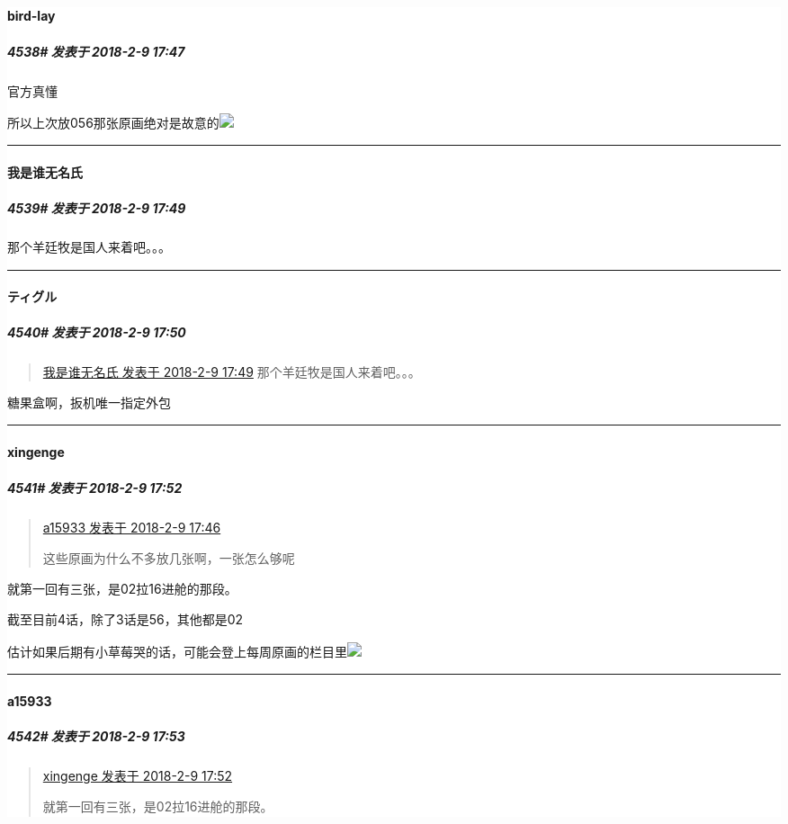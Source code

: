 ####  bird-lay  
##### 4538#       发表于 2018-2-9 17:47


官方真懂

所以上次放056那张原画绝对是故意的<img src="https://static.saraba1st.com/image/smiley/face2017/066.png" referrerpolicy="no-referrer">


-----

####  我是谁无名氏  
##### 4539#       发表于 2018-2-9 17:49


那个羊廷牧是国人来着吧。。。


-----

####  ティグル  
##### 4540#       发表于 2018-2-9 17:50


<blockquote><a href="httphttps://bbs.saraba1st.com/2b/forum.php?mod=redirect&amp;goto=findpost&amp;pid=38510972&amp;ptid=1579703" target="_blank">我是谁无名氏 发表于 2018-2-9 17:49</a>
那个羊廷牧是国人来着吧。。。</blockquote>
糖果盒啊，扳机唯一指定外包


-----

####  xingenge  
##### 4541#       发表于 2018-2-9 17:52


<blockquote><a href="httphttps://bbs.saraba1st.com/2b/forum.php?mod=redirect&amp;goto=findpost&amp;pid=38510944&amp;ptid=1579703" target="_blank">a15933 发表于 2018-2-9 17:46</a>

这些原画为什么不多放几张啊，一张怎么够呢</blockquote>
就第一回有三张，是02拉16进舱的那段。

截至目前4话，除了3话是56，其他都是02

估计如果后期有小草莓哭的话，可能会登上每周原画的栏目里<img src="https://static.saraba1st.com/image/smiley/face2017/067.png" referrerpolicy="no-referrer"> 


-----

####  a15933  
##### 4542#       发表于 2018-2-9 17:53


<blockquote><a href="httphttps://bbs.saraba1st.com/2b/forum.php?mod=redirect&amp;goto=findpost&amp;pid=38510994&amp;ptid=1579703" target="_blank">xingenge 发表于 2018-2-9 17:52</a>

就第一回有三张，是02拉16进舱的那段。
